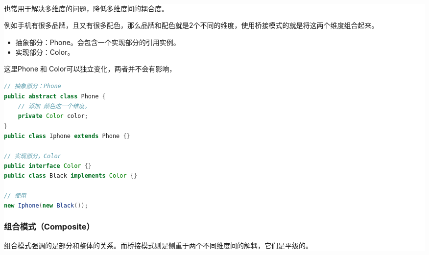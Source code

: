 也常用于解决多维度的问题，降低多维度间的耦合度。

例如手机有很多品牌，且又有很多配色，那么品牌和配色就是2个不同的维度，使用桥接模式的就是将这两个维度组合起来。

* 抽象部分：Phone。会包含一个实现部分的引用实例。
* 实现部分：Color。

这里Phone 和 Color可以独立变化，两者并不会有影响，

```java
// 抽象部分：Phone
public abstract class Phone {
    // 添加 颜色这一个维度。
    private Color color;
}
public class Iphone extends Phone {}

// 实现部分，Color
public interface Color {}
public class Black implements Color {}

// 使用
new Iphone(new Black()); 
```



### 组合模式（Composite）

组合模式强调的是部分和整体的关系。而桥接模式则是侧重于两个不同维度间的解耦，它们是平级的。

